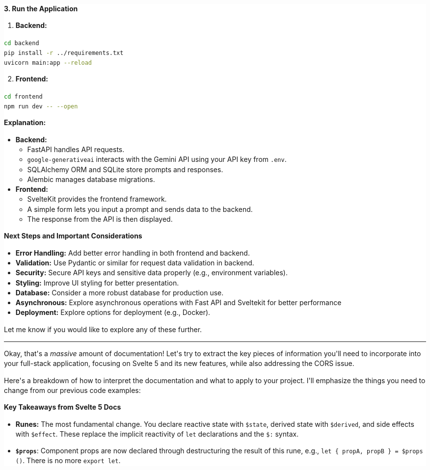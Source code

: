 **3. Run the Application**

1. **Backend:**

```bash
cd backend
pip install -r ../requirements.txt
uvicorn main:app --reload
```

2. **Frontend:**

```bash
cd frontend
npm run dev -- --open
```

**Explanation:**

- **Backend:**
  - FastAPI handles API requests.
  - `google-generativeai` interacts with the Gemini API using your API key from `.env`.
  - SQLAlchemy ORM and SQLite store prompts and responses.
  - Alembic manages database migrations.
- **Frontend:**
  - SvelteKit provides the frontend framework.
  - A simple form lets you input a prompt and sends data to the backend.
  - The response from the API is then displayed.

**Next Steps and Important Considerations**

- **Error Handling:** Add better error handling in both frontend and backend.
- **Validation:** Use Pydantic or similar for request data validation in backend.
- **Security:** Secure API keys and sensitive data properly (e.g., environment variables).
- **Styling:** Improve UI styling for better presentation.
- **Database:** Consider a more robust database for production use.
- **Asynchronous:** Explore asynchronous operations with Fast API and Sveltekit for better performance
- **Deployment:** Explore options for deployment (e.g., Docker).

Let me know if you would like to explore any of these further.

---

Okay, that's a _massive_ amount of documentation! Let's try to extract the key pieces of information you'll need to incorporate into your full-stack application, focusing on Svelte 5 and its new features, while also addressing the CORS issue.

Here's a breakdown of how to interpret the documentation and what to apply to your project. I'll emphasize the things you need to change from our previous code examples:

**Key Takeaways from Svelte 5 Docs**

- **Runes:** The most fundamental change. You declare reactive state with `$state`, derived state with `$derived`, and side effects with `$effect`. These replace the implicit reactivity of `let` declarations and the `$:` syntax.

- **`$props`**: Component props are now declared through destructuring the result of this rune, e.g., `let { propA, propB } = $props()`. There is no more `export let`.

